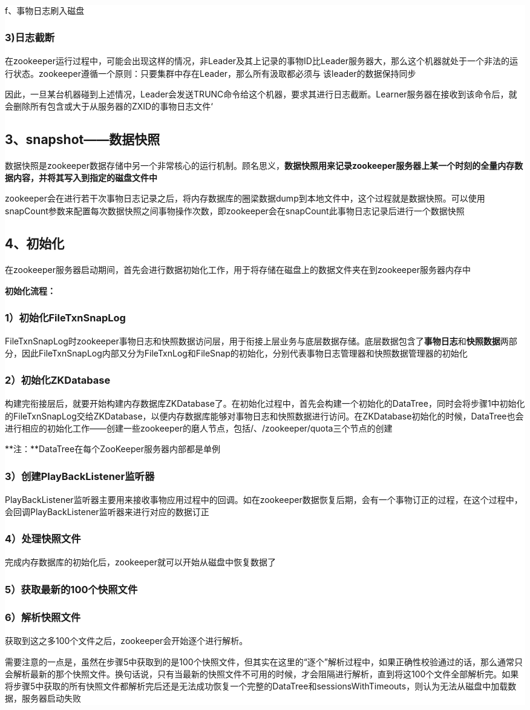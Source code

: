 f、事物日志刷入磁盘

### 3)日志截断

在zookeeper运行过程中，可能会出现这样的情况，非Leader及其上记录的事物ID比Leader服务器大，那么这个机器就处于一个非法的运行状态。zookeeper遵循一个原则：只要集群中存在Leader，那么所有汲取都必须与 该leader的数据保持同步

因此，一旦某台机器碰到上述情况，Leader会发送TRUNC命令给这个机器，要求其进行日志截断。Learner服务器在接收到该命令后，就会删除所有包含或大于从服务器的ZXID的事物日志文件‘

## 3、snapshot——数据快照

数据快照是zookeeper数据存储中另一个非常核心的运行机制。顾名思义，**数据快照用来记录zookeeper服务器上某一个时刻的全量内存数据内容，并将其写入到指定的磁盘文件中**

zookeeper会在进行若干次事物日志记录之后，将内存数据库的圈梁数据dump到本地文件中，这个过程就是数据快照。可以使用snapCount参数来配置每次数据快照之间事物操作次数，即zookeeper会在snapCount此事物日志记录后进行一个数据快照

## 4、初始化

在zookeeper服务器启动期间，首先会进行数据初始化工作，用于将存储在磁盘上的数据文件夹在到zookeeper服务器内存中

**初始化流程：**

### 1）初始化FileTxnSnapLog

FileTxnSnapLog时zookeeper事物日志和快照数据访问层，用于衔接上层业务与底层数据存储。底层数据包含了**事物日志**和**快照数据**两部分，因此FileTxnSnapLog内部又分为FileTxnLog和FileSnap的初始化，分别代表事物日志管理器和快照数据管理器的初始化

### 2）初始化ZKDatabase

构建完衔接层后，就要开始构建内存数据库ZKDatabase了。在初始化过程中，首先会构建一个初始化的DataTree，同时会将步骤1中初始化的FileTxnSnapLog交给ZKDatabase，以便内存数据库能够对事物日志和快照数据进行访问。在ZKDatabase初始化的时候，DataTree也会进行相应的初始化工作——创建一些zookeeper的磨人节点，包括/、/zookeeper/quota三个节点的创建

**注：**DataTree在每个ZooKeeper服务器内部都是单例

### 3）创建PlayBackListener监听器

PlayBackListener监听器主要用来接收事物应用过程中的回调。如在zookeeper数据恢复后期，会有一个事物订正的过程，在这个过程中，会回调PlayBackListener监听器来进行对应的数据订正

### 4）处理快照文件

完成内存数据库的初始化后，zookeeper就可以开始从磁盘中恢复数据了

### 5）获取最新的100个快照文件

### 6）解析快照文件

获取到这之多100个文件之后，zookeeper会开始逐个进行解析。

需要注意的一点是，虽然在步骤5中获取到的是100个快照文件，但其实在这里的“逐个”解析过程中，如果正确性校验通过的话，那么通常只会解析最新的那个快照文件。换句话说，只有当最新的快照文件不可用的时候，才会阻隔进行解析，直到将这100个文件全部解析完。如果将步骤5中获取的所有快照文件都解析完后还是无法成功恢复一个完整的DataTree和sessionsWithTimeouts，则认为无法从磁盘中加载数据，服务器启动失败
